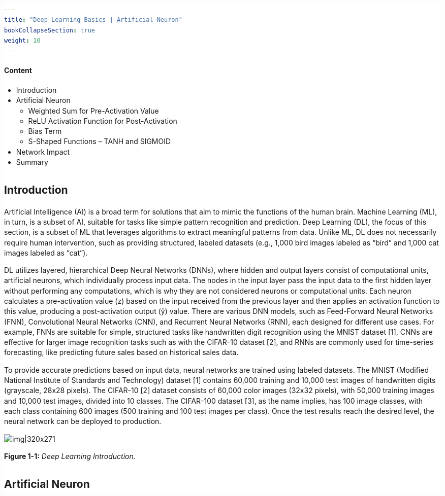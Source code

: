 ```yaml
---
title: "Deep Learning Basics | Artificial Neuron"
bookCollapseSection: true
weight: 10
---
```


#### Content

* Introduction 
* Artificial Neuron   
  * Weighted Sum for Pre-Activation Value   
  * ReLU Activation Function for Post-Activation   
  * Bias Term  
  * S-Shaped Functions – TANH and SIGMOID
* Network Impact  
* Summary  
  
## Introduction

Artificial Intelligence (AI) is a broad term for solutions that aim to mimic the functions of the human brain. Machine Learning (ML), in turn, is a subset of AI, suitable for tasks like simple pattern recognition and prediction. Deep Learning (DL), the focus of this section, is a subset of ML that leverages algorithms to extract meaningful patterns from data. Unlike ML, DL does not necessarily require human intervention, such as providing structured, labeled datasets (e.g., 1,000 bird images labeled as “bird” and 1,000 cat images labeled as “cat”). 

DL utilizes layered, hierarchical Deep Neural Networks (DNNs), where hidden and output layers consist of computational units, artificial neurons, which individually process input data. The nodes in the input layer pass the input data to the first hidden layer without performing any computations, which is why they are not considered neurons or computational units. Each neuron calculates a pre-activation value (z) based on the input received from the previous layer and then applies an activation function to this value, producing a post-activation output (ŷ) value. There are various DNN models, such as Feed-Forward Neural Networks (FNN), Convolutional Neural Networks (CNN), and Recurrent Neural Networks (RNN), each designed for different use cases. For example, FNNs are suitable for simple, structured tasks like handwritten digit recognition using the MNIST dataset \[1\], CNNs are effective for larger image recognition tasks such as with the CIFAR-10 dataset \[2\], and RNNs are commonly used for time-series forecasting, like predicting future sales based on historical sales data. 

To provide accurate predictions based on input data, neural networks are trained using labeled datasets. The MNIST (Modified National Institute of Standards and Technology) dataset \[1\] contains 60,000 training and 10,000 test images of handwritten digits (grayscale, 28x28 pixels). The CIFAR-10 \[2\] dataset consists of 60,000 color images (32x32 pixels), with 50,000 training images and 10,000 test images, divided into 10 classes. The CIFAR-100 dataset \[3\], as the name implies, has 100 image classes, with each class containing 600 images (500 training and 100 test images per class). Once the test results reach the desired level, the neural network can be deployed to production.

![img|320x271](https://prasenjitmanna.com/tech-book/diagrams/ai-ml-dc/deep-learning-basics/1-1.jpg)

**Figure 1-1:** _Deep Learning Introduction._

## Artificial Neuron
